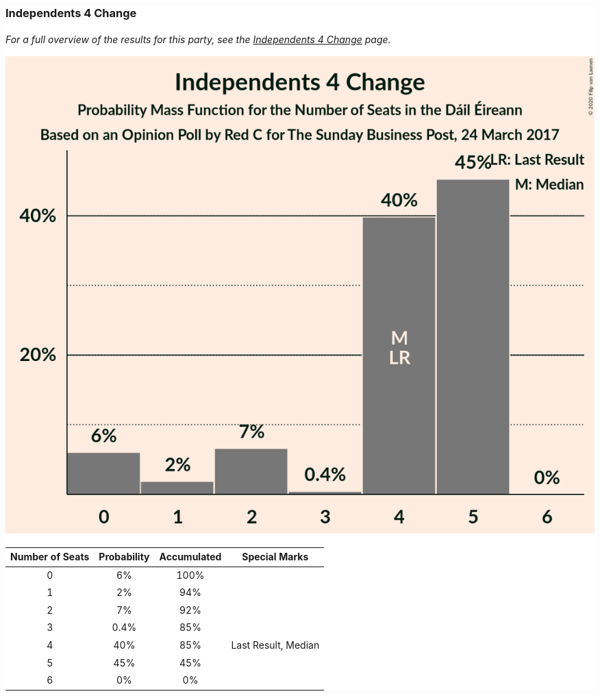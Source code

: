 ### Independents 4 Change

*For a full overview of the results for this party, see the [Independents 4 Change](party-independents4change.html) page.*

![Graph with seats probability mass function not yet produced](2017-03-24-RedC-seats-pmf-independents4change.png "Seats Probability Mass Function")

| Number of Seats | Probability | Accumulated | Special Marks |
|:---------------:|:-----------:|:-----------:|:-------------:|
| 0 | 6% | 100% |  |
| 1 | 2% | 94% |  |
| 2 | 7% | 92% |  |
| 3 | 0.4% | 85% |  |
| 4 | 40% | 85% | Last Result, Median |
| 5 | 45% | 45% |  |
| 6 | 0% | 0% |  |
